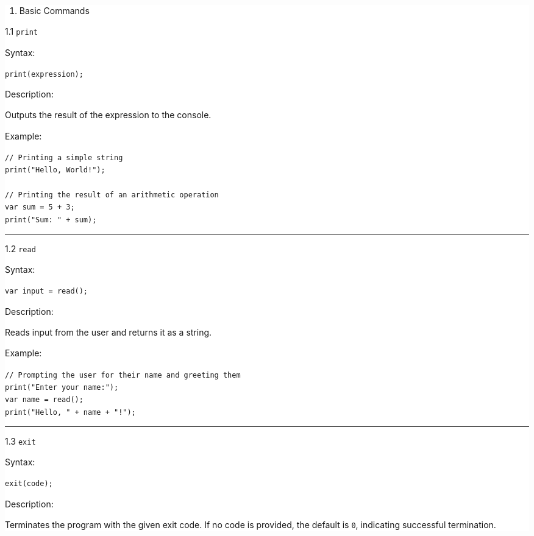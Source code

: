 
 1. Basic Commands

 1.1 `print`

Syntax:

```usl
print(expression);
```

Description:

Outputs the result of the expression to the console.

Example:

```usl
// Printing a simple string
print("Hello, World!");

// Printing the result of an arithmetic operation
var sum = 5 + 3;
print("Sum: " + sum);
```

---

 1.2 `read`

Syntax:

```usl
var input = read();
```

Description:

Reads input from the user and returns it as a string.

Example:

```usl
// Prompting the user for their name and greeting them
print("Enter your name:");
var name = read();
print("Hello, " + name + "!");
```

---

 1.3 `exit`

Syntax:

```usl
exit(code);
```

Description:

Terminates the program with the given exit code. If no code is provided, the default is `0`, indicating successful termination.
